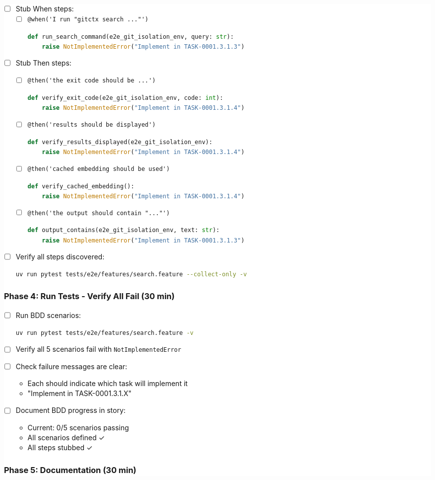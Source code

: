 - [ ] Stub When steps:
  - [ ] `@when('I run "gitctx search ..."')`
    ```python
    def run_search_command(e2e_git_isolation_env, query: str):
        raise NotImplementedError("Implement in TASK-0001.3.1.3")
    ```

- [ ] Stub Then steps:
  - [ ] `@then('the exit code should be ...')`
    ```python
    def verify_exit_code(e2e_git_isolation_env, code: int):
        raise NotImplementedError("Implement in TASK-0001.3.1.4")
    ```

  - [ ] `@then('results should be displayed')`
    ```python
    def verify_results_displayed(e2e_git_isolation_env):
        raise NotImplementedError("Implement in TASK-0001.3.1.4")
    ```

  - [ ] `@then('cached embedding should be used')`
    ```python
    def verify_cached_embedding():
        raise NotImplementedError("Implement in TASK-0001.3.1.4")
    ```

  - [ ] `@then('the output should contain "..."')`
    ```python
    def output_contains(e2e_git_isolation_env, text: str):
        raise NotImplementedError("Implement in TASK-0001.3.1.3")
    ```

- [ ] Verify all steps discovered:
  ```bash
  uv run pytest tests/e2e/features/search.feature --collect-only -v
  ```

### Phase 4: Run Tests - Verify All Fail (30 min)

- [ ] Run BDD scenarios:
  ```bash
  uv run pytest tests/e2e/features/search.feature -v
  ```

- [ ] Verify all 5 scenarios fail with `NotImplementedError`

- [ ] Check failure messages are clear:
  - Each should indicate which task will implement it
  - "Implement in TASK-0001.3.1.X"

- [ ] Document BDD progress in story:
  - Current: 0/5 scenarios passing
  - All scenarios defined ✓
  - All steps stubbed ✓

### Phase 5: Documentation (30 min)
